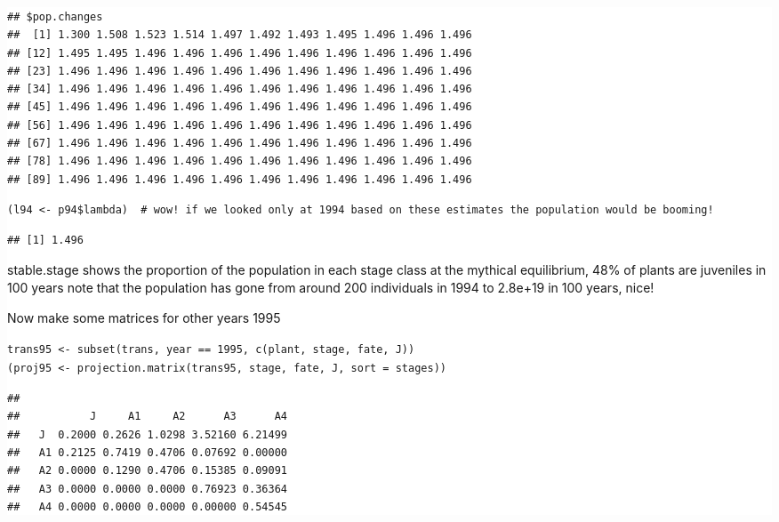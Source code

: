     ## $pop.changes
    ##  [1] 1.300 1.508 1.523 1.514 1.497 1.492 1.493 1.495 1.496 1.496 1.496
    ## [12] 1.495 1.495 1.496 1.496 1.496 1.496 1.496 1.496 1.496 1.496 1.496
    ## [23] 1.496 1.496 1.496 1.496 1.496 1.496 1.496 1.496 1.496 1.496 1.496
    ## [34] 1.496 1.496 1.496 1.496 1.496 1.496 1.496 1.496 1.496 1.496 1.496
    ## [45] 1.496 1.496 1.496 1.496 1.496 1.496 1.496 1.496 1.496 1.496 1.496
    ## [56] 1.496 1.496 1.496 1.496 1.496 1.496 1.496 1.496 1.496 1.496 1.496
    ## [67] 1.496 1.496 1.496 1.496 1.496 1.496 1.496 1.496 1.496 1.496 1.496
    ## [78] 1.496 1.496 1.496 1.496 1.496 1.496 1.496 1.496 1.496 1.496 1.496
    ## [89] 1.496 1.496 1.496 1.496 1.496 1.496 1.496 1.496 1.496 1.496 1.496

~~~~ {.r}
(l94 <- p94$lambda)  # wow! if we looked only at 1994 based on these estimates the population would be booming!
~~~~

    ## [1] 1.496

stable.stage shows the proportion of the population in each stage class
at the mythical equilibrium, 48% of plants are juveniles in 100 years
note that the population has gone from around 200 individuals in 1994 to
2.8e+19 in 100 years, nice!

Now make some matrices for other years 1995

~~~~ {.r}
trans95 <- subset(trans, year == 1995, c(plant, stage, fate, J))
(proj95 <- projection.matrix(trans95, stage, fate, J, sort = stages))
~~~~

    ##     
    ##           J     A1     A2      A3      A4
    ##   J  0.2000 0.2626 1.0298 3.52160 6.21499
    ##   A1 0.2125 0.7419 0.4706 0.07692 0.00000
    ##   A2 0.0000 0.1290 0.4706 0.15385 0.09091
    ##   A3 0.0000 0.0000 0.0000 0.76923 0.36364
    ##   A4 0.0000 0.0000 0.0000 0.00000 0.54545
